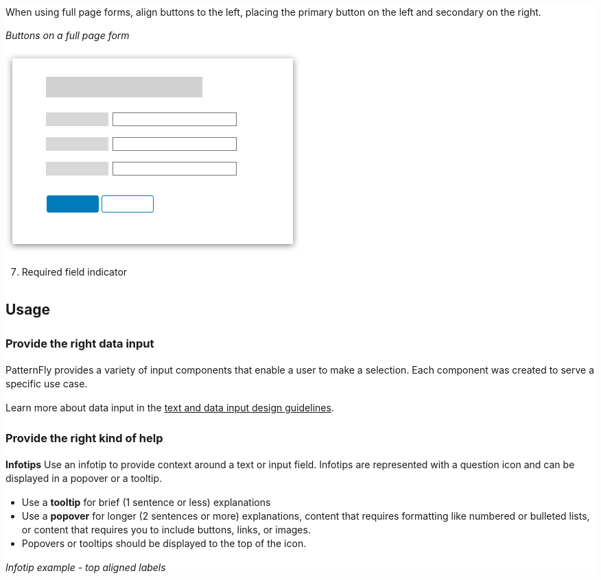   When using full page forms, align buttons to the left, placing the primary button on the left and secondary on the right.

  *Buttons on a full page form*

  ![Buttons on a full page](img/fullpage-button.png)

  7. Required field indicator

## Usage
### Provide the right data input
PatternFly provides a variety of input components that enable a user to make a selection. Each component was created to serve a specific use case.

Learn more about data input in the [text and data input design guidelines](/design-guidelines/usage-and-behavior/data-input).

### Provide the right kind of help
**Infotips**
Use an infotip to provide context around a text or input field. Infotips are represented with a question icon and can be displayed in a popover or a tooltip.

* Use a **tooltip** for brief (1 sentence or less) explanations
* Use a **popover** for longer (2 sentences or more) explanations, content that requires formatting like numbered or bulleted lists, or content that requires you to include buttons, links, or images.
* Popovers or tooltips should be displayed to the top of the icon.


*Infotip example - top aligned labels*
